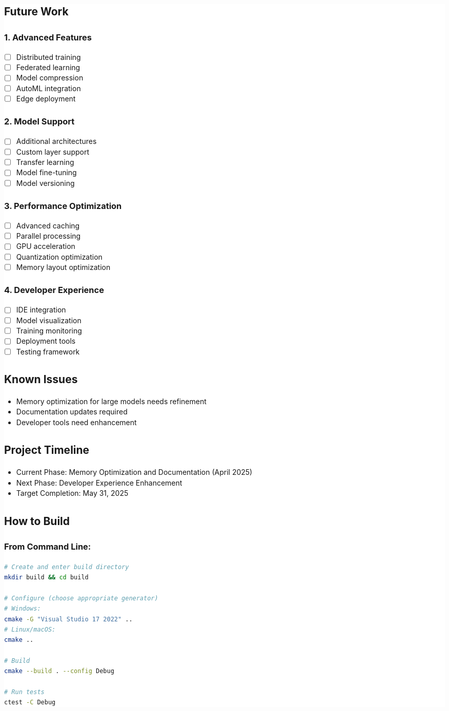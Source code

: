 ## Future Work

### 1. Advanced Features
- [ ] Distributed training
- [ ] Federated learning
- [ ] Model compression
- [ ] AutoML integration
- [ ] Edge deployment

### 2. Model Support
- [ ] Additional architectures
- [ ] Custom layer support
- [ ] Transfer learning
- [ ] Model fine-tuning
- [ ] Model versioning

### 3. Performance Optimization
- [ ] Advanced caching
- [ ] Parallel processing
- [ ] GPU acceleration
- [ ] Quantization optimization
- [ ] Memory layout optimization

### 4. Developer Experience
- [ ] IDE integration
- [ ] Model visualization
- [ ] Training monitoring
- [ ] Deployment tools
- [ ] Testing framework

## Known Issues
- Memory optimization for large models needs refinement
- Documentation updates required
- Developer tools need enhancement

## Project Timeline
- Current Phase: Memory Optimization and Documentation (April 2025)
- Next Phase: Developer Experience Enhancement
- Target Completion: May 31, 2025

## How to Build

### From Command Line:
```bash
# Create and enter build directory
mkdir build && cd build

# Configure (choose appropriate generator)
# Windows:
cmake -G "Visual Studio 17 2022" ..
# Linux/macOS:
cmake ..

# Build
cmake --build . --config Debug

# Run tests
ctest -C Debug
```
